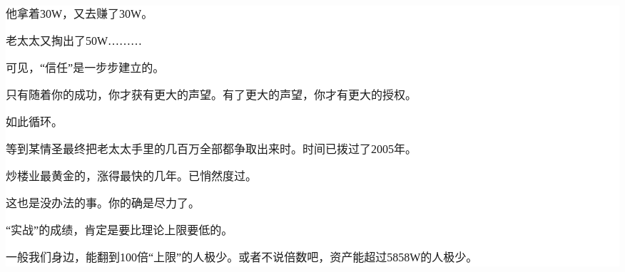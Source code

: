 <span style="font-size:16px;line-height:150%;font-family:楷体">
          他拿着30W，又去赚了30W。
         </span>
</p>
<p style="line-height:150%">
<span style="font-size:16px;line-height:150%;font-family:楷体">
          老太太又掏出了50W………
         </span>
</p>
<p style="line-height:150%">
<span style="font-size:16px;line-height:150%;font-family:楷体">
</span>
</p>
<p style="line-height:150%">
<span style="font-size:16px;line-height:150%;font-family:楷体">
          可见，“信任”是一步步建立的。
         </span>
</p>
<p style="line-height:150%">
<span style="font-size:16px;line-height:150%;font-family:楷体">
          只有随着你的成功，你才获有更大的声望。有了更大的声望，你才有更大的授权。
         </span>
</p>
<p style="line-height:150%">
<span style="font-size:16px;line-height:150%;font-family:楷体">
          如此循环。
         </span>
</p>
<p style="line-height:150%">
<span style="font-size:16px;line-height:150%;font-family:楷体">
</span>
</p>
<p style="line-height:150%">
<span style="font-size:16px;line-height:150%;font-family:楷体">
          等到某情圣最终把老太太手里的几百万全部都争取出来时。时间已拨过了2005年。
         </span>
</p>
<p style="line-height:150%">
<span style="font-size:16px;line-height:150%;font-family:楷体">
          炒楼业最黄金的，涨得最快的几年。已悄然度过。
         </span>
</p>
<p style="line-height:150%">
<span style="font-size:16px;line-height:150%;font-family:楷体">
          这也是没办法的事。你的确是尽力了。
         </span>
</p>
<p style="line-height:150%">
<span style="font-size:16px;line-height:150%;font-family:楷体">
</span>
</p>
<p style="line-height:150%">
<span style="font-size:16px;line-height:150%;font-family:楷体">
          “实战”的成绩，肯定是要比理论上限要低的。
         </span>
</p>
<p style="line-height:150%">
<span style="font-size:16px;line-height:150%;font-family:楷体">
          一般我们身边，能翻到100倍“上限”的人极少。或者不说倍数吧，资产能超过5858W的人极少。
         </span>
</p>
<p style="line-height:150%">
<span style="font-size:16px;line-height:150%;font-family:楷体">
</span>